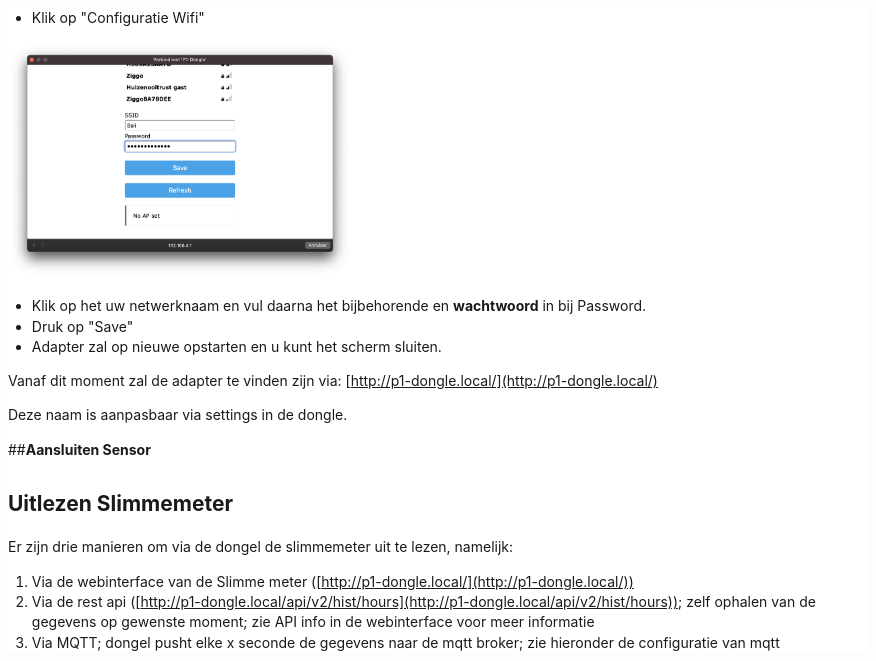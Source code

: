 - Klik op &quot;Configuratie Wifi&quot;

<img src="../afb/afbeelding3.png" width="40%">

- Klik op het uw netwerknaam en vul daarna het bijbehorende en **wachtwoord** in bij Password.
- Druk op &quot;Save&quot;
- Adapter zal op nieuwe opstarten en u kunt het scherm sluiten.

Vanaf dit moment zal de adapter te vinden zijn via: [http://p1-dongle.local/](http://p1-dongle.local/) 

Deze naam is aanpasbaar via settings in de dongle.

##**Aansluiten Sensor**<br>

## **Uitlezen Slimmemeter**<br>
Er zijn drie manieren om via de dongel de slimmemeter uit te lezen, namelijk:

1. Via de webinterface van de Slimme meter ([http://p1-dongle.local/](http://p1-dongle.local/))
2. Via de rest api ([http://p1-dongle.local/api/v2/hist/hours](http://p1-dongle.local/api/v2/hist/hours)); zelf ophalen van de gegevens op gewenste moment; zie API info in de webinterface voor meer informatie
3. Via MQTT; dongel pusht elke x seconde de gegevens naar de mqtt broker; zie hieronder de configuratie van mqtt
